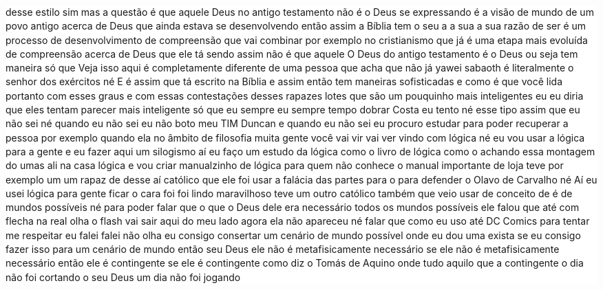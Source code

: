 desse estilo sim mas a questão é que
aquele Deus no antigo testamento não é o
Deus se expressando é a visão de mundo
de um povo antigo acerca de Deus que
ainda estava se desenvolvendo então
assim a Bíblia tem o seu a a sua a sua
razão de ser é um processo de
desenvolvimento de compreensão que vai
combinar por exemplo no cristianismo que
já é uma etapa mais evoluída de
compreensão acerca de Deus que ele tá
sendo assim não é que aquele O Deus do
antigo testamento é o Deus ou seja tem
maneira só que Veja isso aqui é
completamente diferente de uma pessoa
que acha que não já yawei sabaoth é
literalmente o senhor dos exércitos né E
é assim que tá escrito na Bíblia e assim
então tem maneiras sofisticadas e como é
que você lida portanto com esses graus e
com essas contestações desses rapazes
lotes que são um pouquinho mais
inteligentes eu eu diria que eles tentam
parecer mais inteligente só que eu
sempre eu sempre tempo dobrar Costa eu
tento né esse tipo assim que eu não sei
né quando eu não sei eu não boto meu TIM
Duncan e quando eu não sei eu procuro
estudar para poder recuperar a pessoa
por exemplo quando ela no âmbito de
filosofia muita gente você vai vir vai
ver vindo com lógica né eu vou usar a
lógica para a gente e eu fazer aqui um
silogismo aí eu faço um estudo da
lógica como o livro de lógica como o
achando essa montagem do umas ali na
casa lógica e vou criar manualzinho de
lógica para quem não conhece o manual
importante de loja teve por exemplo um
um rapaz de desse aí católico que ele
foi usar a falácia das partes para o
para defender o Olavo de Carvalho né Aí
eu usei lógica para gente ficar o cara
foi foi lindo maravilhoso teve um outro
católico também que veio usar de
conceito de
é de mundos possíveis né para poder
falar que o que o Deus dele era
necessário todos os mundos possíveis ele
falou que até com flecha na real olha o
flash vai sair aqui do meu lado agora
ela não apareceu né falar que como eu
uso até DC Comics para tentar me
respeitar eu falei falei não olha eu
consigo consertar um cenário de mundo
possível onde eu dou uma exista se eu
consigo fazer isso para um cenário de
mundo então seu Deus ele não é
metafisicamente necessário se ele não é
metafisicamente necessário então ele é
contingente se ele é contingente como
diz o Tomás de Aquino onde tudo aquilo
que a contingente o dia não foi cortando
o seu Deus um dia não foi jogando